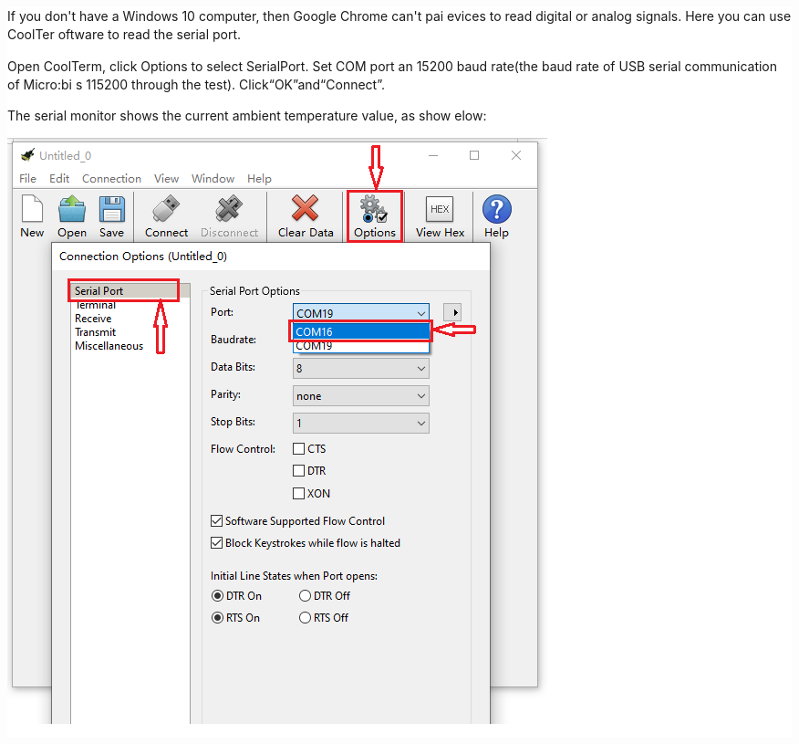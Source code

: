 If you don't have a Windows 10 computer, then Google Chrome can't pai evices to read digital or analog signals. Here you can use CoolTer oftware to read the serial port.

Open CoolTerm, click Options to select SerialPort. Set COM port an 15200 baud rate(the baud rate of USB serial communication of Micro:bi s 115200 through the test). Click“OK”and“Connect”.

The serial monitor shows the current ambient temperature value, as show elow:

![](media/b3a18bca1b2a7b5337470735e5a0c5aa.png)
